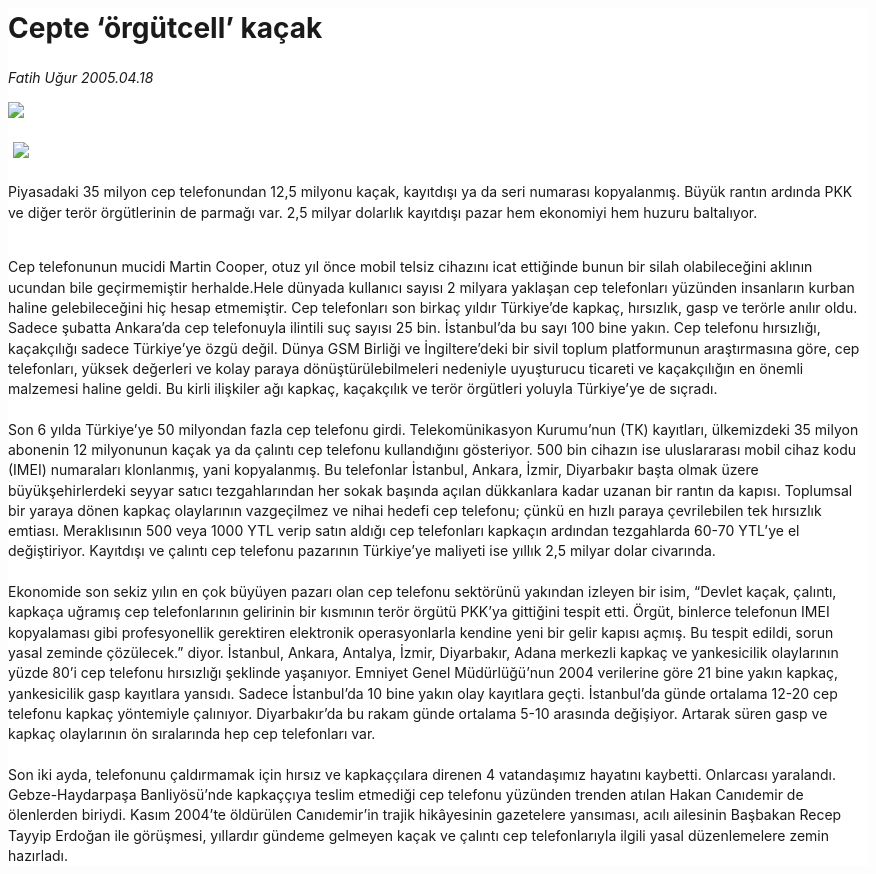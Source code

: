 # Cepte ‘örgütcell’ kaçak

*Fatih Uğur 2005.04.18*

<div bgcolor="#FFFEF6">
 <font>
  <img border="0" height="1" src="/web/20051105190943im_/http://aksiyon.com.tr/images/blank.gif"/>
 </font>
 <font class="content">
  <p>
   <img border="0" hspace="5" src="http://web.archive.org/web/20051105190943im_/http://www.aksiyon.com.tr/resim/541/54.jpg" vspace="5"/>
  </p>
 </font>
 <font class="content">
  Piyasadaki 35 milyon cep telefonundan 12,5 milyonu kaçak, kayıtdışı ya da seri numarası kopyalanmış. Büyük rantın ardında PKK ve diğer terör örgütlerinin de parmağı var. 2,5 milyar dolarlık kayıtdışı pazar hem ekonomiyi hem huzuru baltalıyor.
  <br>
  </br>
 </font>
 <p>
  <font class="content">
   Cep telefonunun mucidi Martin Cooper, otuz yıl önce mobil telsiz cihazını icat ettiğinde  bunun bir silah olabileceğini aklının ucundan bile geçirmemiştir herhalde.Hele dünyada kullanıcı sayısı 2 milyara yaklaşan cep telefonları yüzünden insanların kurban haline gelebileceğini hiç hesap etmemiştir. Cep telefonları son birkaç yıldır Türkiye’de kapkaç, hırsızlık, gasp ve terörle anılır oldu. Sadece şubatta Ankara’da cep telefonuyla ilintili suç sayısı 25 bin. İstanbul’da bu sayı 100 bine yakın. Cep telefonu hırsızlığı, kaçakçılığı sadece Türkiye’ye özgü değil. Dünya GSM Birliği ve İngiltere’deki bir sivil toplum platformunun araştırmasına göre, cep telefonları, yüksek değerleri ve kolay paraya dönüştürülebilmeleri nedeniyle uyuşturucu ticareti ve kaçakçılığın en önemli malzemesi haline geldi. Bu kirli ilişkiler ağı kapkaç, kaçakçılık ve terör örgütleri yoluyla Türkiye’ye de sıçradı.
   <br>
    <br/>
    Son 6 yılda Türkiye’ye 50 milyondan fazla cep telefonu girdi. Telekomünikasyon Kurumu’nun (TK) kayıtları, ülkemizdeki 35 milyon abonenin 12 milyonunun kaçak ya da çalıntı cep telefonu kullandığını gösteriyor. 500 bin cihazın ise uluslararası mobil cihaz kodu (IMEI) numaraları klonlanmış, yani kopyalanmış. Bu telefonlar İstanbul, Ankara, İzmir, Diyarbakır başta olmak üzere büyükşehirlerdeki seyyar satıcı tezgahlarından her sokak başında açılan dükkanlara kadar uzanan bir rantın da kapısı. Toplumsal bir yaraya dönen kapkaç olaylarının vazgeçilmez ve nihai hedefi cep telefonu; çünkü en hızlı paraya çevrilebilen tek hırsızlık emtiası. Meraklısının 500 veya 1000 YTL verip satın aldığı cep telefonları kapkaçın ardından tezgahlarda 60-70 YTL’ye el değiştiriyor. Kayıtdışı ve çalıntı cep telefonu pazarının Türkiye’ye maliyeti ise yıllık 2,5 milyar dolar civarında.
    <br/>
    <br/>
    Ekonomide son sekiz yılın en çok büyüyen pazarı olan cep telefonu sektörünü yakından izleyen bir isim, “Devlet kaçak, çalıntı, kapkaça uğramış cep telefonlarının gelirinin bir kısmının terör örgütü  PKK’ya gittiğini tespit etti. Örgüt, binlerce telefonun IMEI kopyalaması gibi profesyonellik gerektiren elektronik operasyonlarla kendine yeni bir gelir kapısı açmış. Bu tespit edildi, sorun yasal zeminde çözülecek.” diyor. İstanbul, Ankara, Antalya, İzmir, Diyarbakır, Adana merkezli kapkaç ve yankesicilik olaylarının yüzde 80’i cep telefonu hırsızlığı şeklinde yaşanıyor. Emniyet Genel Müdürlüğü’nun 2004 verilerine göre 21 bine yakın kapkaç, yankesicilik gasp kayıtlara yansıdı. Sadece İstanbul’da 10 bine yakın olay kayıtlara geçti. İstanbul’da günde ortalama 12-20 cep telefonu kapkaç yöntemiyle çalınıyor. Diyarbakır’da bu rakam günde ortalama 5-10 arasında değişiyor. Artarak süren gasp ve kapkaç olaylarının ön sıralarında hep cep telefonları var.
    <br/>
    <br/>
    Son iki ayda, telefonunu çaldırmamak için hırsız ve kapkaççılara direnen 4 vatandaşımız hayatını kaybetti. Onlarcası yaralandı. Gebze-Haydarpaşa Banliyösü’nde kapkaççıya teslim etmediği cep telefonu yüzünden trenden atılan Hakan Canıdemir de ölenlerden biriydi. Kasım 2004’te öldürülen Canıdemir’in trajik hikâyesinin gazetelere yansıması, acılı ailesinin Başbakan Recep Tayyip Erdoğan ile görüşmesi, yıllardır gündeme gelmeyen kaçak ve çalıntı cep telefonlarıyla ilgili yasal düzenlemelere zemin hazırladı.